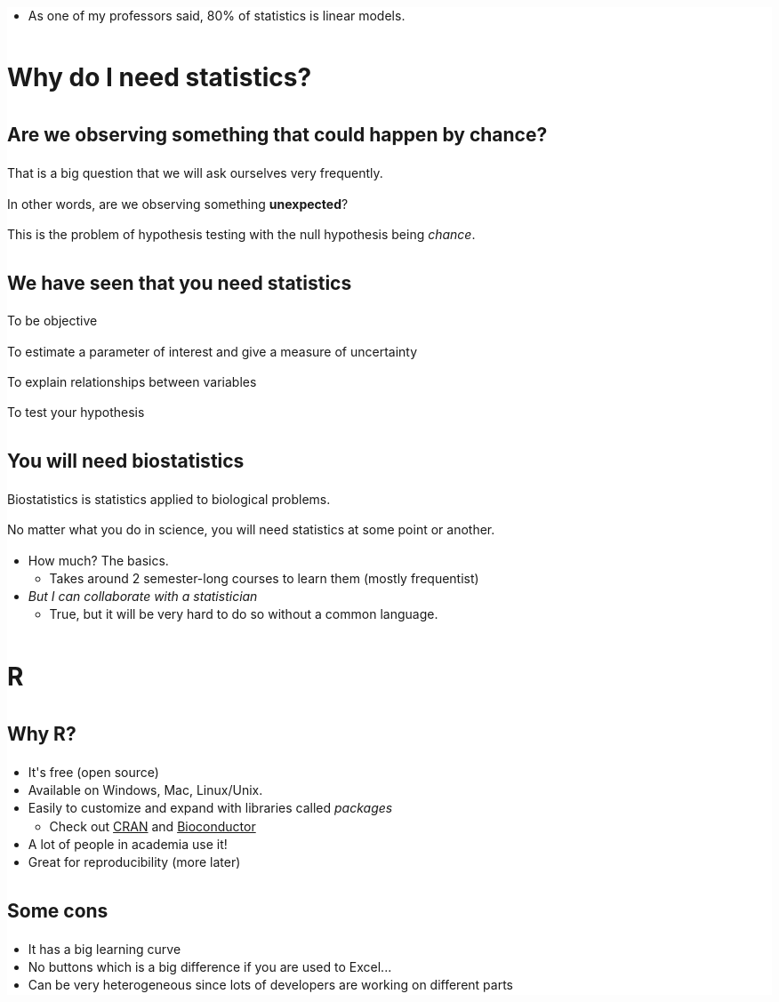 * As one of my professors said, 80% of statistics is linear models.



# Why do __I__ need statistics?


## Are we observing something that could happen by chance?

That is a big question that we will ask ourselves very frequently.

In other words, are we observing something __unexpected__?

This is the problem of hypothesis testing with the null hypothesis being _chance_.


## We have seen that you need statistics

To be objective

To estimate a parameter of interest and give a measure of uncertainty

To explain relationships between variables

To test your hypothesis

## You will need biostatistics

Biostatistics is statistics applied to biological problems. 

No matter what you do in science, you will need statistics at some point or another.

* How much? The basics.
	* Takes around 2 semester-long courses to learn them (mostly frequentist)
* _But I can collaborate with a statistician_
	* True, but it will be very hard to do so without a common language.

# R

## Why R?

* It's free (open source)
* Available on Windows, Mac, Linux/Unix.
* Easily to customize and expand with libraries called _packages_
	* Check out [CRAN](http://cran.r-project.org) and [Bioconductor](http://bioconductor.org)
* A lot of people in academia use it!
* Great for reproducibility (more later)


## Some cons

* It has a big learning curve
* No buttons which is a big difference if you are used to Excel...
* Can be very heterogeneous since lots of developers are working on different parts

